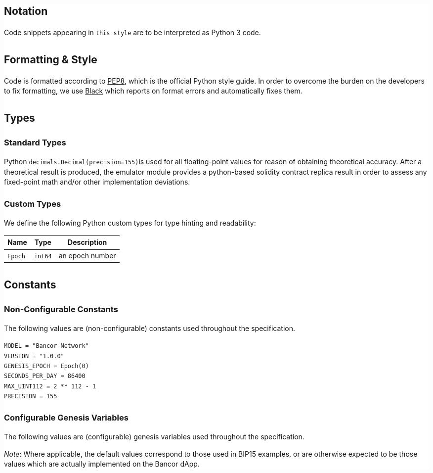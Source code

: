 ## Notation

Code snippets appearing in `this style` are to be interpreted as Python 3 code.

## Formatting & Style

Code is formatted according to [PEP8](https://peps.python.org/pep-0008/), which is the official Python style guide. In order to overcome the burden on the developers to fix formatting, we use [Black](https://black.readthedocs.io/en/stable/) which reports on format errors and automatically fixes them.

## Types

### Standard Types

Python `decimals.Decimal(precision=155)`is used for all floating-point values for reason of obtaining theoretical accuracy. After a theoretical result is produced, the emulator module provides a python-based solidity contract replica result in order to assess any fixed-point math and/or other implementation deviations.

### Custom Types

We define the following Python custom types for type hinting and readability:

| Name | Type | Description |
| - | - | - |
| `Epoch` | `int64` | an epoch number |

## Constants

### Non-Configurable Constants

The following values are (non-configurable) constants used throughout the specification.

```
MODEL = "Bancor Network"
VERSION = "1.0.0"
GENESIS_EPOCH = Epoch(0)
SECONDS_PER_DAY = 86400
MAX_UINT112 = 2 ** 112 - 1
PRECISION = 155
```

### Configurable Genesis Variables

The following values are (configurable) genesis variables used throughout the specification.

*Note*: Where applicable, the default values correspond to those used in BIP15 examples, or are otherwise expected to be those values which are actually implemented on the Bancor dApp.
